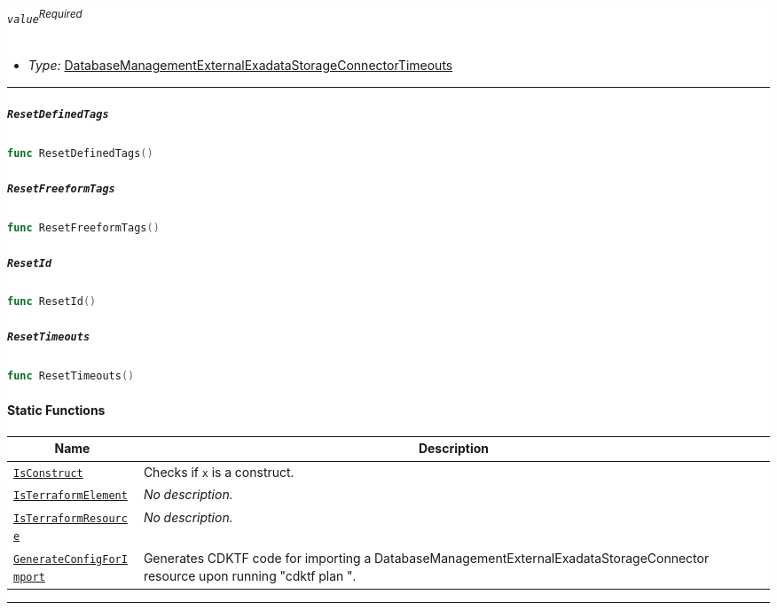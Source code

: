 ###### `value`<sup>Required</sup> <a name="value" id="rhizo-co-terraform-provider-oci.databaseManagementExternalExadataStorageConnector.DatabaseManagementExternalExadataStorageConnector.putTimeouts.parameter.value"></a>

- *Type:* <a href="#rhizo-co-terraform-provider-oci.databaseManagementExternalExadataStorageConnector.DatabaseManagementExternalExadataStorageConnectorTimeouts">DatabaseManagementExternalExadataStorageConnectorTimeouts</a>

---

##### `ResetDefinedTags` <a name="ResetDefinedTags" id="rhizo-co-terraform-provider-oci.databaseManagementExternalExadataStorageConnector.DatabaseManagementExternalExadataStorageConnector.resetDefinedTags"></a>

```go
func ResetDefinedTags()
```

##### `ResetFreeformTags` <a name="ResetFreeformTags" id="rhizo-co-terraform-provider-oci.databaseManagementExternalExadataStorageConnector.DatabaseManagementExternalExadataStorageConnector.resetFreeformTags"></a>

```go
func ResetFreeformTags()
```

##### `ResetId` <a name="ResetId" id="rhizo-co-terraform-provider-oci.databaseManagementExternalExadataStorageConnector.DatabaseManagementExternalExadataStorageConnector.resetId"></a>

```go
func ResetId()
```

##### `ResetTimeouts` <a name="ResetTimeouts" id="rhizo-co-terraform-provider-oci.databaseManagementExternalExadataStorageConnector.DatabaseManagementExternalExadataStorageConnector.resetTimeouts"></a>

```go
func ResetTimeouts()
```

#### Static Functions <a name="Static Functions" id="Static Functions"></a>

| **Name** | **Description** |
| --- | --- |
| <code><a href="#rhizo-co-terraform-provider-oci.databaseManagementExternalExadataStorageConnector.DatabaseManagementExternalExadataStorageConnector.isConstruct">IsConstruct</a></code> | Checks if `x` is a construct. |
| <code><a href="#rhizo-co-terraform-provider-oci.databaseManagementExternalExadataStorageConnector.DatabaseManagementExternalExadataStorageConnector.isTerraformElement">IsTerraformElement</a></code> | *No description.* |
| <code><a href="#rhizo-co-terraform-provider-oci.databaseManagementExternalExadataStorageConnector.DatabaseManagementExternalExadataStorageConnector.isTerraformResource">IsTerraformResource</a></code> | *No description.* |
| <code><a href="#rhizo-co-terraform-provider-oci.databaseManagementExternalExadataStorageConnector.DatabaseManagementExternalExadataStorageConnector.generateConfigForImport">GenerateConfigForImport</a></code> | Generates CDKTF code for importing a DatabaseManagementExternalExadataStorageConnector resource upon running "cdktf plan <stack-name>". |

---
